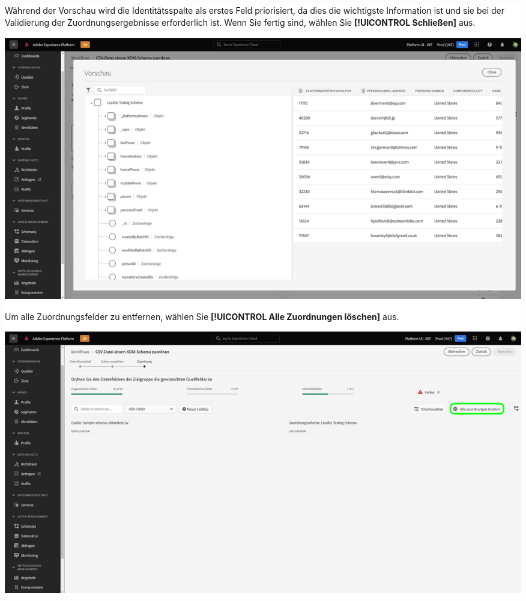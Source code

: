 Während der Vorschau wird die Identitätsspalte als erstes Feld priorisiert, da dies die wichtigste Information ist und sie bei der Validierung der Zuordnungsergebnisse erforderlich ist. Wenn Sie fertig sind, wählen Sie **[!UICONTROL Schließen]** aus.

![preview-screen](../images/ui/mapping/preview-screen.png)

Um alle Zuordnungsfelder zu entfernen, wählen Sie **[!UICONTROL Alle Zuordnungen löschen]** aus.

![clear-all](../images/ui/mapping/clear-all.png)
